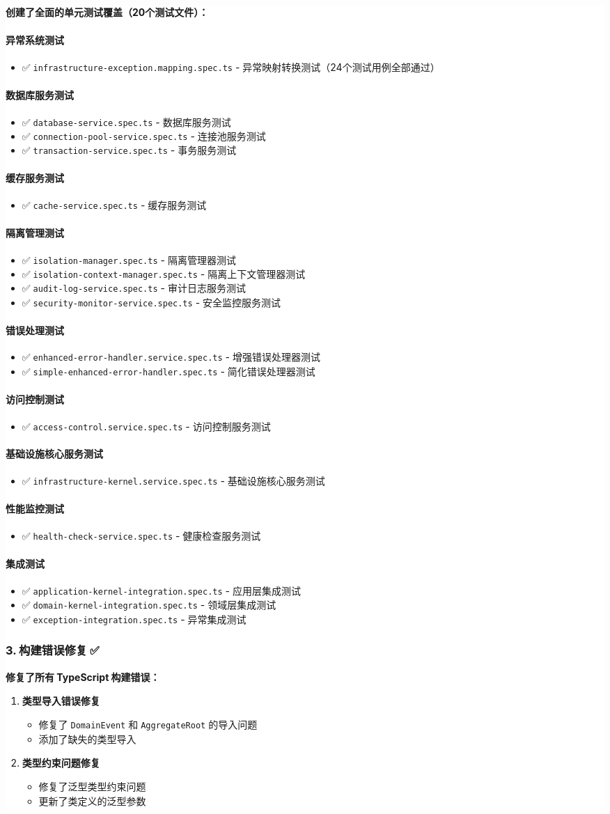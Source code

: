 **创建了全面的单元测试覆盖（20个测试文件）：**

#### 异常系统测试

- ✅ `infrastructure-exception.mapping.spec.ts` - 异常映射转换测试（24个测试用例全部通过）

#### 数据库服务测试

- ✅ `database-service.spec.ts` - 数据库服务测试
- ✅ `connection-pool-service.spec.ts` - 连接池服务测试
- ✅ `transaction-service.spec.ts` - 事务服务测试

#### 缓存服务测试

- ✅ `cache-service.spec.ts` - 缓存服务测试

#### 隔离管理测试

- ✅ `isolation-manager.spec.ts` - 隔离管理器测试
- ✅ `isolation-context-manager.spec.ts` - 隔离上下文管理器测试
- ✅ `audit-log-service.spec.ts` - 审计日志服务测试
- ✅ `security-monitor-service.spec.ts` - 安全监控服务测试

#### 错误处理测试

- ✅ `enhanced-error-handler.service.spec.ts` - 增强错误处理器测试
- ✅ `simple-enhanced-error-handler.spec.ts` - 简化错误处理器测试

#### 访问控制测试

- ✅ `access-control.service.spec.ts` - 访问控制服务测试

#### 基础设施核心服务测试

- ✅ `infrastructure-kernel.service.spec.ts` - 基础设施核心服务测试

#### 性能监控测试

- ✅ `health-check-service.spec.ts` - 健康检查服务测试

#### 集成测试

- ✅ `application-kernel-integration.spec.ts` - 应用层集成测试
- ✅ `domain-kernel-integration.spec.ts` - 领域层集成测试
- ✅ `exception-integration.spec.ts` - 异常集成测试

### 3. 构建错误修复 ✅

**修复了所有 TypeScript 构建错误：**

1. **类型导入错误修复**
   - 修复了 `DomainEvent` 和 `AggregateRoot` 的导入问题
   - 添加了缺失的类型导入

2. **类型约束问题修复**
   - 修复了泛型类型约束问题
   - 更新了类定义的泛型参数
